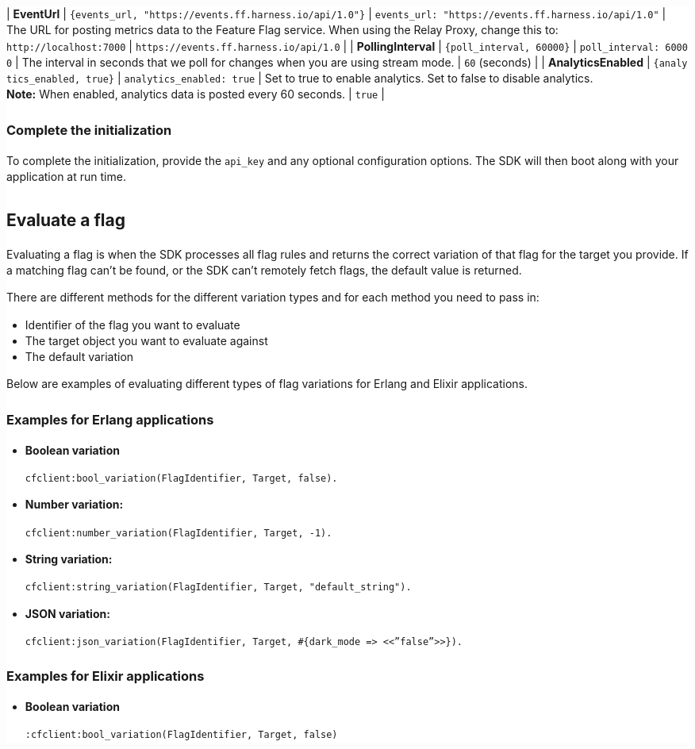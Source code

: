 | **EventUrl**         | `{events_url, "https://events.ff.harness.io/api/1.0"}` | `events_url: "https://events.ff.harness.io/api/1.0"` | The URL for posting metrics data to the Feature Flag service. When using the Relay Proxy, change this to: <br />`http://localhost:7000`      | `https://events.ff.harness.io/api/1.0` |
| **PollingInterval**  | `{poll_interval, 60000}`                               | `poll_interval: 60000`                               | The interval in seconds that we poll for changes when you are using stream mode.                                                             | `60` (seconds)                         |
| **AnalyticsEnabled** | `{analytics_enabled, true}`                            | `analytics_enabled: true`                            | Set to true to enable analytics. Set to false to disable analytics. <br />**Note:** When enabled, analytics data is posted every 60 seconds. | `true`                                 |

### Complete the initialization 

To complete the initialization, provide the `api_key` and any optional configuration options. The SDK will then boot along with your application at run time.

## Evaluate a flag

Evaluating a flag is when the SDK processes all flag rules and returns the correct variation of that flag for the target you provide. If a matching flag can’t be found, or the SDK can’t remotely fetch flags, the default value is returned. 

There are different methods for the different variation types and for each method you need to pass in:
* Identifier of the flag you want to evaluate
* The target object you want to evaluate against
* The default variation

Below are examples of evaluating different types of flag variations for Erlang and Elixir applications.

### Examples for Erlang applications

* **Boolean variation**

  ```
  cfclient:bool_variation(FlagIdentifier, Target, false).
  ```

* **Number variation:** 

  ```
  cfclient:number_variation(FlagIdentifier, Target, -1).
  ```

* **String variation:**

  ```
  cfclient:string_variation(FlagIdentifier, Target, "default_string").
  ```

* **JSON variation:**

  ```
  cfclient:json_variation(FlagIdentifier, Target, #{dark_mode => <<”false”>>}).
  ```

### Examples for Elixir applications

* **Boolean variation**

  ```
  :cfclient:bool_variation(FlagIdentifier, Target, false)
  ```
